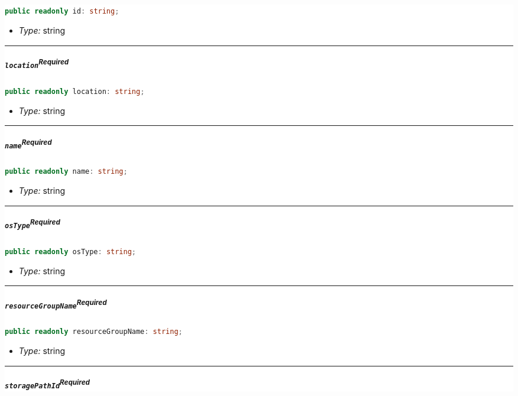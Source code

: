 ```typescript
public readonly id: string;
```

- *Type:* string

---

##### `location`<sup>Required</sup> <a name="location" id="@cdktf/provider-azurerm.stackHciMarketplaceGalleryImage.StackHciMarketplaceGalleryImage.property.location"></a>

```typescript
public readonly location: string;
```

- *Type:* string

---

##### `name`<sup>Required</sup> <a name="name" id="@cdktf/provider-azurerm.stackHciMarketplaceGalleryImage.StackHciMarketplaceGalleryImage.property.name"></a>

```typescript
public readonly name: string;
```

- *Type:* string

---

##### `osType`<sup>Required</sup> <a name="osType" id="@cdktf/provider-azurerm.stackHciMarketplaceGalleryImage.StackHciMarketplaceGalleryImage.property.osType"></a>

```typescript
public readonly osType: string;
```

- *Type:* string

---

##### `resourceGroupName`<sup>Required</sup> <a name="resourceGroupName" id="@cdktf/provider-azurerm.stackHciMarketplaceGalleryImage.StackHciMarketplaceGalleryImage.property.resourceGroupName"></a>

```typescript
public readonly resourceGroupName: string;
```

- *Type:* string

---

##### `storagePathId`<sup>Required</sup> <a name="storagePathId" id="@cdktf/provider-azurerm.stackHciMarketplaceGalleryImage.StackHciMarketplaceGalleryImage.property.storagePathId"></a>
